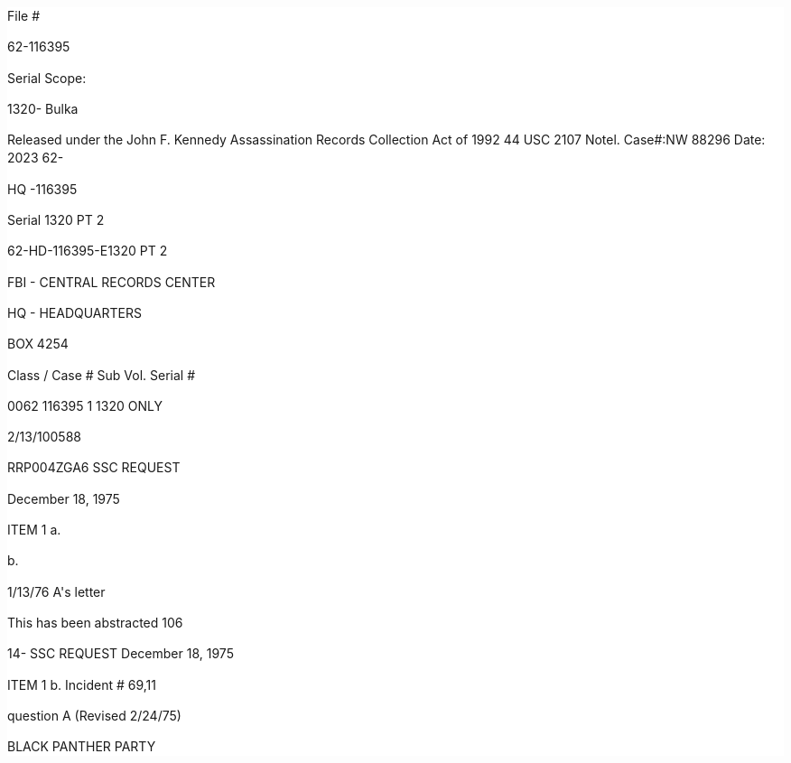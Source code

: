 File #

62-116395

Serial Scope:

1320- Bulka

Released under the John F. Kennedy Assassination Records Collection Act of 1992
44 USC 2107 Notel. Case#:NW 88296 Date: 2023
62-

HQ -116395

Serial 1320 PT 2

62-HD-116395-E1320 PT 2

FBI - CENTRAL RECORDS CENTER

HQ - HEADQUARTERS

BOX 4254

Class / Case # Sub
Vol.
Serial #

0062 116395
1
1320
ONLY

2/13/100588

RRP004ZGA6
SSC REQUEST

December 18, 1975

ITEM 1 a.

b.

1/13/76 A's letter

This has been
abstracted
106

14-
SSC REQUEST
December 18, 1975

ITEM 1 b.
Incident # 69,11

question A
(Revised 2/24/75)

BLACK PANTHER PARTY

